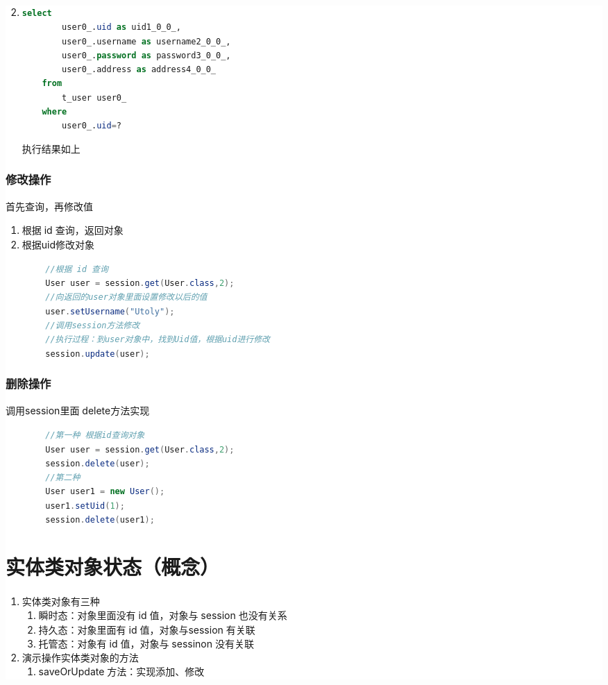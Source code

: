 2. ```sql
   select
           user0_.uid as uid1_0_0_,
           user0_.username as username2_0_0_,
           user0_.password as password3_0_0_,
           user0_.address as address4_0_0_ 
       from
           t_user user0_ 
       where
           user0_.uid=?
   ```

   执行结果如上

### 修改操作

首先查询，再修改值

1. 根据 id 查询，返回对象
2. 根据uid修改对象

```java
        //根据 id 查询
        User user = session.get(User.class,2);
        //向返回的user对象里面设置修改以后的值
        user.setUsername("Utoly");
        //调用session方法修改
        //执行过程：到user对象中，找到Uid值，根据uid进行修改
        session.update(user);
```



### 删除操作

调用session里面 delete方法实现

```java
        //第一种 根据id查询对象
        User user = session.get(User.class,2);
        session.delete(user);
        //第二种
        User user1 = new User();
        user1.setUid(1);
        session.delete(user1);
```

# 实体类对象状态（概念）

1. 实体类对象有三种
   1. 瞬时态：对象里面没有 id 值，对象与 session 也没有关系
   2. 持久态：对象里面有 id  值，对象与session 有关联
   3. 托管态：对象有 id 值，对象与 sessinon 没有关联
2. 演示操作实体类对象的方法
   1. saveOrUpdate 方法：实现添加、修改
